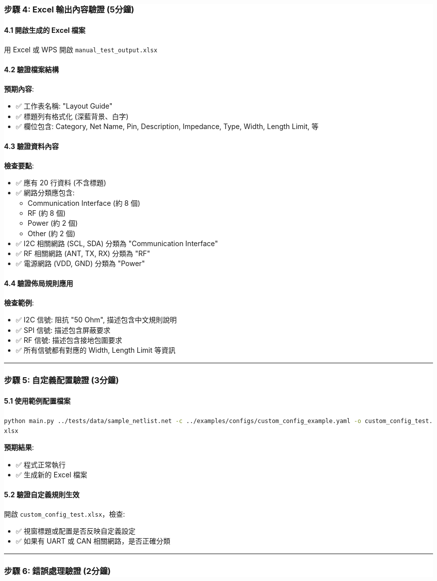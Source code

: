 
### 步驟 4: Excel 輸出內容驗證 (5分鐘)

#### 4.1 開啟生成的 Excel 檔案
用 Excel 或 WPS 開啟 `manual_test_output.xlsx`

#### 4.2 驗證檔案結構
**預期內容**:
- ✅ 工作表名稱: "Layout Guide"
- ✅ 標題列有格式化 (深藍背景、白字)
- ✅ 欄位包含: Category, Net Name, Pin, Description, Impedance, Type, Width, Length Limit, 等

#### 4.3 驗證資料內容
**檢查要點**:
- ✅ 應有 20 行資料 (不含標題)
- ✅ 網路分類應包含:
  - Communication Interface (約 8 個)
  - RF (約 8 個)  
  - Power (約 2 個)
  - Other (約 2 個)
- ✅ I2C 相關網路 (SCL, SDA) 分類為 "Communication Interface"
- ✅ RF 相關網路 (ANT, TX, RX) 分類為 "RF"
- ✅ 電源網路 (VDD, GND) 分類為 "Power"

#### 4.4 驗證佈局規則應用
**檢查範例**:
- ✅ I2C 信號: 阻抗 "50 Ohm", 描述包含中文規則說明
- ✅ SPI 信號: 描述包含屏蔽要求
- ✅ RF 信號: 描述包含接地包圍要求
- ✅ 所有信號都有對應的 Width, Length Limit 等資訊

---

### 步驟 5: 自定義配置驗證 (3分鐘)

#### 5.1 使用範例配置檔案
```bash
python main.py ../tests/data/sample_netlist.net -c ../examples/configs/custom_config_example.yaml -o custom_config_test.xlsx
```

**預期結果**: 
- ✅ 程式正常執行
- ✅ 生成新的 Excel 檔案

#### 5.2 驗證自定義規則生效
開啟 `custom_config_test.xlsx`，檢查:
- ✅ 視窗標題或配置是否反映自定義設定
- ✅ 如果有 UART 或 CAN 相關網路，是否正確分類

---

### 步驟 6: 錯誤處理驗證 (2分鐘)

